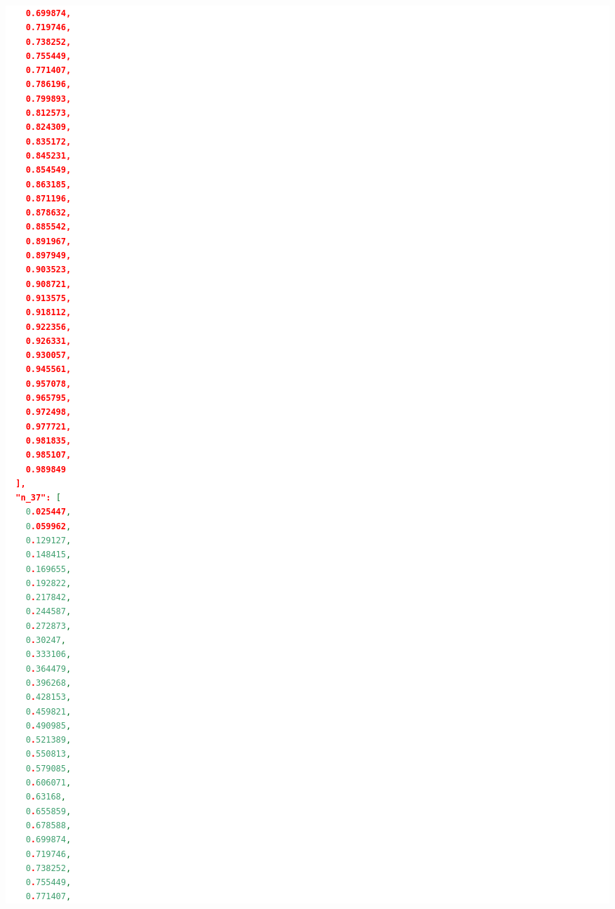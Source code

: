 ```json
    0.699874,
    0.719746,
    0.738252,
    0.755449,
    0.771407,
    0.786196,
    0.799893,
    0.812573,
    0.824309,
    0.835172,
    0.845231,
    0.854549,
    0.863185,
    0.871196,
    0.878632,
    0.885542,
    0.891967,
    0.897949,
    0.903523,
    0.908721,
    0.913575,
    0.918112,
    0.922356,
    0.926331,
    0.930057,
    0.945561,
    0.957078,
    0.965795,
    0.972498,
    0.977721,
    0.981835,
    0.985107,
    0.989849
  ],
  "n_37": [
    0.025447,
    0.059962,
    0.129127,
    0.148415,
    0.169655,
    0.192822,
    0.217842,
    0.244587,
    0.272873,
    0.30247,
    0.333106,
    0.364479,
    0.396268,
    0.428153,
    0.459821,
    0.490985,
    0.521389,
    0.550813,
    0.579085,
    0.606071,
    0.63168,
    0.655859,
    0.678588,
    0.699874,
    0.719746,
    0.738252,
    0.755449,
    0.771407,
```